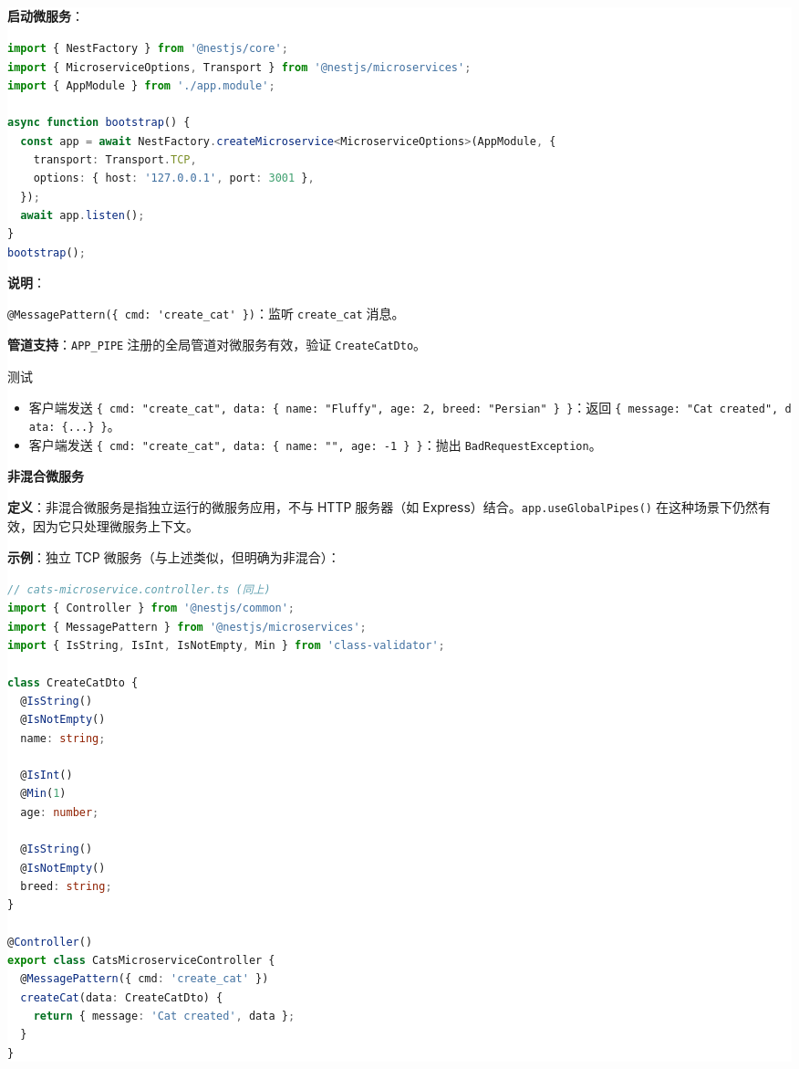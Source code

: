 **启动微服务**：

```typescript
import { NestFactory } from '@nestjs/core';
import { MicroserviceOptions, Transport } from '@nestjs/microservices';
import { AppModule } from './app.module';

async function bootstrap() {
  const app = await NestFactory.createMicroservice<MicroserviceOptions>(AppModule, {
    transport: Transport.TCP,
    options: { host: '127.0.0.1', port: 3001 },
  });
  await app.listen();
}
bootstrap();
```

**说明**：

`@MessagePattern({ cmd: 'create_cat' })`：监听 `create_cat` 消息。

**管道支持**：`APP_PIPE` 注册的全局管道对微服务有效，验证 `CreateCatDto`。

测试

- 客户端发送 `{ cmd: "create_cat", data: { name: "Fluffy", age: 2, breed: "Persian" } }`：返回 `{ message: "Cat created", data: {...} }`。
- 客户端发送 `{ cmd: "create_cat", data: { name: "", age: -1 } }`：抛出 `BadRequestException`。

**非混合微服务**

**定义**：非混合微服务是指独立运行的微服务应用，不与 HTTP 服务器（如 Express）结合。`app.useGlobalPipes()` 在这种场景下仍然有效，因为它只处理微服务上下文。

**示例**：独立 TCP 微服务（与上述类似，但明确为非混合）：

```typescript
// cats-microservice.controller.ts (同上)
import { Controller } from '@nestjs/common';
import { MessagePattern } from '@nestjs/microservices';
import { IsString, IsInt, IsNotEmpty, Min } from 'class-validator';

class CreateCatDto {
  @IsString()
  @IsNotEmpty()
  name: string;

  @IsInt()
  @Min(1)
  age: number;

  @IsString()
  @IsNotEmpty()
  breed: string;
}

@Controller()
export class CatsMicroserviceController {
  @MessagePattern({ cmd: 'create_cat' })
  createCat(data: CreateCatDto) {
    return { message: 'Cat created', data };
  }
}
```
